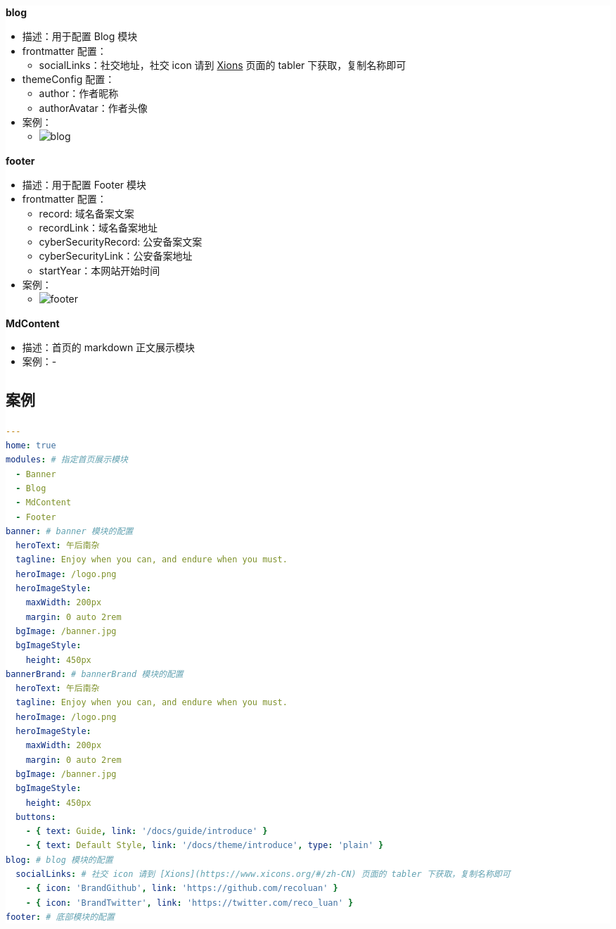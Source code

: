 **blog**
- 描述：用于配置 Blog 模块
- frontmatter 配置：
  - socialLinks：社交地址，社交 icon 请到 [Xions](https://www.xicons.org/#/zh-CN) 页面的 tabler 下获取，复制名称即可
- themeConfig 配置：
  - author：作者昵称
  - authorAvatar：作者头像
- 案例：
  - <img width="600" alt="blog" src="https://user-images.githubusercontent.com/18067907/152644663-dd7ae13f-b508-48c3-bf1a-dab5dc0c89ab.png">

**footer**
- 描述：用于配置 Footer 模块
- frontmatter 配置：
  - record: 域名备案文案
  - recordLink：域名备案地址
  - cyberSecurityRecord: 公安备案文案
  - cyberSecurityLink：公安备案地址
  - startYear：本网站开始时间
- 案例：
  - <img width="600" alt="footer" src="https://user-images.githubusercontent.com/18067907/152644689-f7fc1e34-6f43-44f5-86a0-fd26d4157bb1.png">

**MdContent**
- 描述：首页的 markdown 正文展示模块
- 案例：-

## 案例

```yaml
---
home: true
modules: # 指定首页展示模块
  - Banner
  - Blog
  - MdContent
  - Footer
banner: # banner 模块的配置
  heroText: 午后南杂
  tagline: Enjoy when you can, and endure when you must.
  heroImage: /logo.png
  heroImageStyle:
    maxWidth: 200px
    margin: 0 auto 2rem
  bgImage: /banner.jpg
  bgImageStyle:
    height: 450px
bannerBrand: # bannerBrand 模块的配置
  heroText: 午后南杂
  tagline: Enjoy when you can, and endure when you must.
  heroImage: /logo.png
  heroImageStyle:
    maxWidth: 200px
    margin: 0 auto 2rem
  bgImage: /banner.jpg
  bgImageStyle:
    height: 450px
  buttons:
    - { text: Guide, link: '/docs/guide/introduce' }
    - { text: Default Style, link: '/docs/theme/introduce', type: 'plain' }
blog: # blog 模块的配置
  socialLinks: # 社交 icon 请到 [Xions](https://www.xicons.org/#/zh-CN) 页面的 tabler 下获取，复制名称即可
    - { icon: 'BrandGithub', link: 'https://github.com/recoluan' }
    - { icon: 'BrandTwitter', link: 'https://twitter.com/reco_luan' }
footer: # 底部模块的配置
```